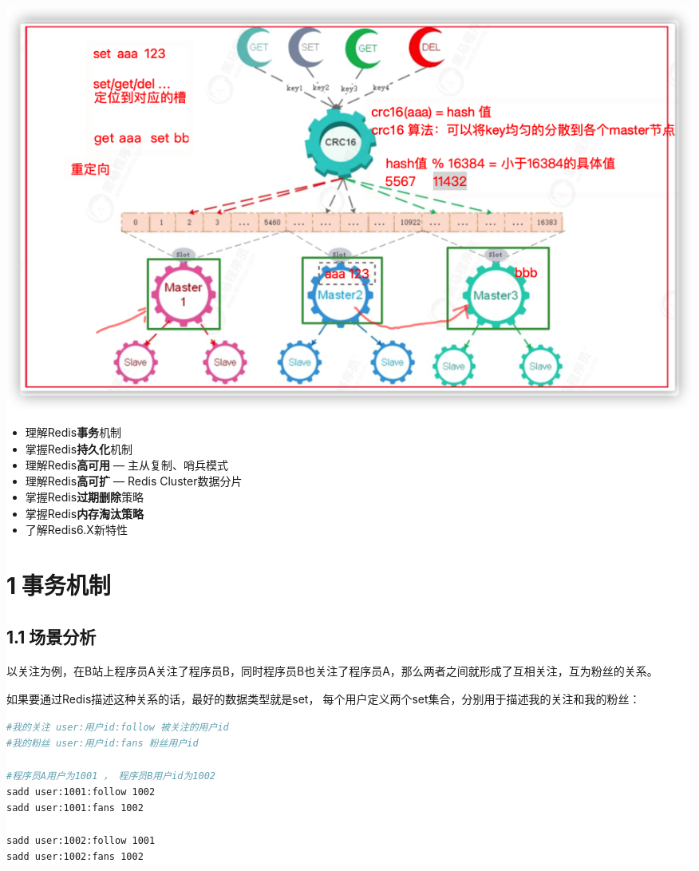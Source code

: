 ![Redis-plus-4.png](img/Redis-plus-4.png)

* 理解Redis**事务**机制
* 掌握Redis**持久化**机制
* 理解Redis**高可用** — 主从复制、哨兵模式
* 理解Redis**高可扩** — Redis Cluster数据分片
* 掌握Redis**过期删除**策略
* 掌握Redis**内存淘汰策略**
* 了解Redis6.X新特性

# 1 事务机制

## 1.1 场景分析

以关注为例，在B站上程序员A关注了程序员B，同时程序员B也关注了程序员A，那么两者之间就形成了互相关注，互为粉丝的关系。

如果要通过Redis描述这种关系的话，最好的数据类型就是set， 每个用户定义两个set集合，分别用于描述我的关注和我的粉丝：

```sh
#我的关注 user:用户id:follow 被关注的用户id
#我的粉丝 user:用户id:fans 粉丝用户id

#程序员A用户为1001 ， 程序员B用户id为1002
sadd user:1001:follow 1002
sadd user:1001:fans 1002

sadd user:1002:follow 1001
sadd user:1002:fans 1002
```
